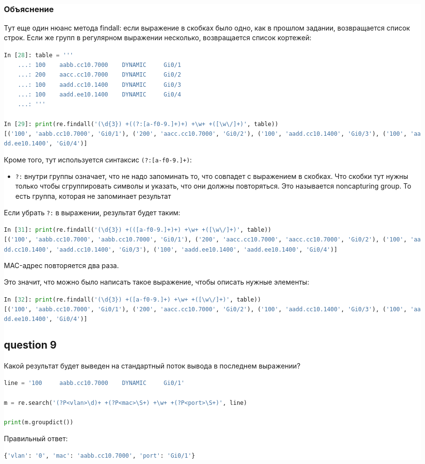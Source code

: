 ### Объяснение

Тут еще один нюанс метода findall: если выражение в скобках было одно, как в прошлом задании, возвращается список строк.
Если же групп в регулярном выражении несколько, возвращается список кортежей:
```python
In [28]: table = '''
    ...: 100    aabb.cc10.7000    DYNAMIC     Gi0/1
    ...: 200    aacc.cc10.7000    DYNAMIC     Gi0/2
    ...: 100    aadd.cc10.1400    DYNAMIC     Gi0/3
    ...: 100    aadd.ee10.1400    DYNAMIC     Gi0/4
    ...: '''

In [29]: print(re.findall('(\d{3}) +((?:[a-f0-9.]+)+) +\w+ +([\w\/]+)', table))
[('100', 'aabb.cc10.7000', 'Gi0/1'), ('200', 'aacc.cc10.7000', 'Gi0/2'), ('100', 'aadd.cc10.1400', 'Gi0/3'), ('100', 'aadd.ee10.1400', 'Gi0/4')]
```

Кроме того, тут используется синтаксис ```(?:[a-f0-9.]+)```:
* ```?:``` внутри группы означает, что не надо запоминать то, что совпадет с выражением в скобках. Что скобки тут нужны только чтобы сгруппировать символы и указать, что они должны повторяться. Это называется noncapturing group. То есть группа, которая не запоминает результат

Если убрать ```?:``` в выражении, результат будет таким:
```python
In [31]: print(re.findall('(\d{3}) +(([a-f0-9.]+)+) +\w+ +([\w\/]+)', table))
[('100', 'aabb.cc10.7000', 'aabb.cc10.7000', 'Gi0/1'), ('200', 'aacc.cc10.7000', 'aacc.cc10.7000', 'Gi0/2'), ('100', 'aadd.cc10.1400', 'aadd.cc10.1400', 'Gi0/3'), ('100', 'aadd.ee10.1400', 'aadd.ee10.1400', 'Gi0/4')]
```

MAC-адрес повторяется два раза.

Это значит, что можно было написать такое выражение, чтобы описать нужные элементы:
```python
In [32]: print(re.findall('(\d{3}) +([a-f0-9.]+) +\w+ +([\w\/]+)', table))
[('100', 'aabb.cc10.7000', 'Gi0/1'), ('200', 'aacc.cc10.7000', 'Gi0/2'), ('100', 'aadd.cc10.1400', 'Gi0/3'), ('100', 'aadd.ee10.1400', 'Gi0/4')]
```


## question 9

Какой результат будет выведен на стандартный поток вывода в последнем выражении?
```python
line = '100     aabb.cc10.7000    DYNAMIC     Gi0/1'

m = re.search('(?P<vlan>\d)+ +(?P<mac>\S+) +\w+ +(?P<port>\S+)', line)

print(m.groupdict())
```

Правильный ответ:
```python
{'vlan': '0', 'mac': 'aabb.cc10.7000', 'port': 'Gi0/1'}
```
